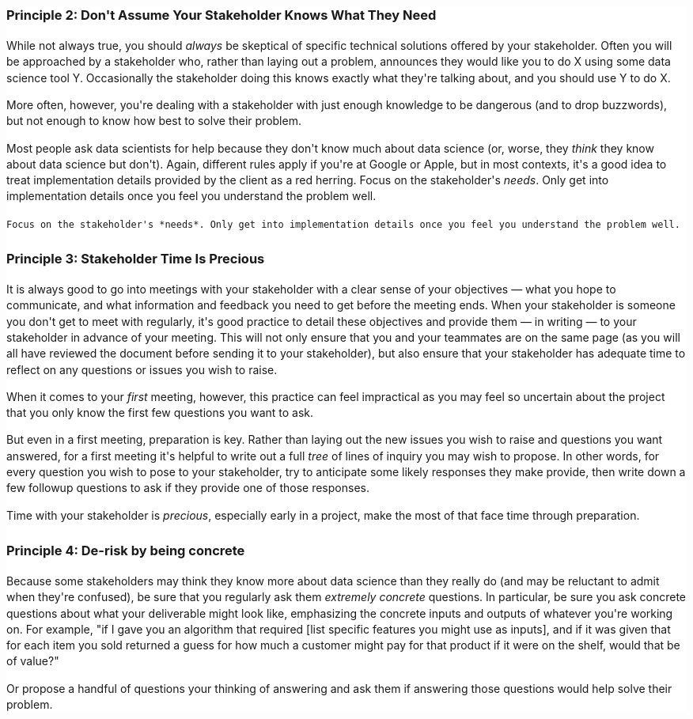 ### Principle 2: Don't Assume Your Stakeholder Knows What They Need

While not always true, you should *always* be skeptical of specific technical solutions offered by your stakeholder. Often you will be approached by a stakeholder who, rather than laying out a problem, announces they would like you to do X using some data science tool Y. Occasionally the stakeholder doing this knows exactly what they're talking about, and you should use Y to do X.

More often, however, you're dealing with a stakeholder with just enough knowledge to be dangerous (and to drop buzzwords), but not enough to know how best to solve their problem.

Most people ask data scientists for help because they don't know much about data science (or, worse, they *think* they know about data science but don't). Again, different rules apply if you're at Google or Apple, but in most contexts, it's a good idea to treat implementation details provided by the client as a red herring. Focus on the stakeholder's *needs*. Only get into implementation details once you feel you understand the problem well.

```{sidebar}
Focus on the stakeholder's *needs*. Only get into implementation details once you feel you understand the problem well.
```

### Principle 3: Stakeholder Time Is Precious

It is always good to go into meetings with your stakeholder with a clear sense of your objectives — what you hope to communicate, and what information and feedback you need to get before the meeting ends. When your stakeholder is someone you don't get to meet with regularly, it's good practice to detail these objectives and provide them — in writing — to your stakeholder in advance of your meeting. This will not only ensure that you and your teammates are on the same page (as you will all have reviewed the document before sending it to your stakeholder), but also ensure that your stakeholder has adequate time to reflect on any questions or issues you wish to raise.

When it comes to your *first* meeting, however, this practice can feel impractical as you may feel so uncertain about the project that you only know the first few questions you want to ask.

But even in a first meeting, preparation is key. Rather than laying out the new issues you wish to raise and questions you want answered, for a first meeting it's helpful to write out a full *tree* of lines of inquiry you may wish to propose. In other words, for every question you wish to pose to your stakeholder, try to anticipate some likely responses they make provide, then write down a few followup questions to ask if they provide one of those responses. 

Time with your stakeholder is *precious*, especially early in a project, make the most of that face time through preparation.

### Principle 4: De-risk by being concrete

Because some stakeholders may think they know more about data science than they really do (and may be reluctant to admit when they're confused), be sure that you regularly ask them *extremely concrete* questions. In particular, be sure you ask concrete questions about what your deliverable might look like, emphasizing the concrete inputs and outputs of whatever you're working on. For example, "if I gave you an algorithm that required [list specific features you might use as inputs], and if it was given that for each item you sold returned a guess for how much a customer might pay for that product if it were on the shelf, would that be of value?"

Or propose a handful of questions your thinking of answering and ask them if answering those questions would help solve their problem.


[^google]: Obviously there are exceptions to this — if you work for a mature tech company like Google or Meta, you may very well end up working under a manager who knows both sides of a problem significantly better than you. In my experience, however, this circumstance is the exception, not the rule.
[^aristotle]: This is commonly attributed to Aristotle, though I don't think it's more of a paraphrase of things he wrote than an actual quote.